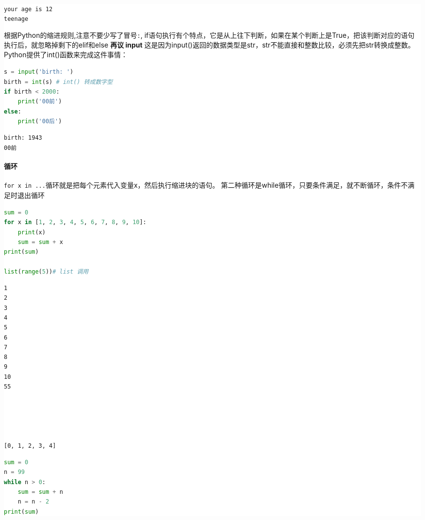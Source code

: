     your age is 12
    teenage


根据Python的缩进规则,注意不要少写了冒号`:`, if语句执行有个特点，它是从上往下判断，如果在某个判断上是True，把该判断对应的语句执行后，就忽略掉剩下的elif和else
**再议 input**
这是因为input()返回的数据类型是str，str不能直接和整数比较，必须先把str转换成整数。Python提供了int()函数来完成这件事情：


```python
s = input('birth: ')
birth = int(s) # int() 转成数字型
if birth < 2000:
    print('00前')
else:
    print('00后')
```

    birth: 1943
    00前


#### 循环
`for x in ...`循环就是把每个元素代入变量x，然后执行缩进块的语句。
第二种循环是while循环，只要条件满足，就不断循环，条件不满足时退出循环


```python
sum = 0
for x in [1, 2, 3, 4, 5, 6, 7, 8, 9, 10]:
    print(x)
    sum = sum + x
print(sum)

list(range(5))# list 调用
```

    1
    2
    3
    4
    5
    6
    7
    8
    9
    10
    55





    [0, 1, 2, 3, 4]




```python
sum = 0
n = 99
while n > 0:
    sum = sum + n
    n = n - 2
print(sum)
```
